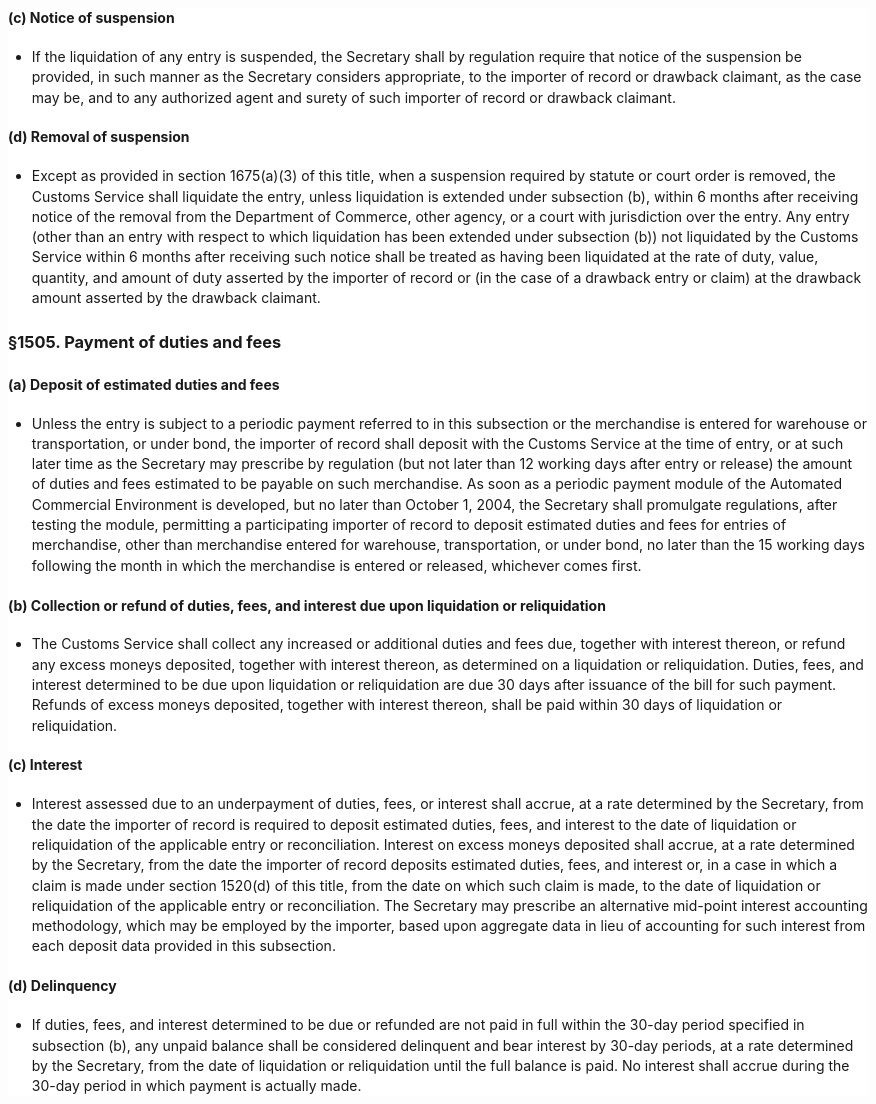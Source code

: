 #### (c) Notice of suspension
* If the liquidation of any entry is suspended, the Secretary shall by regulation require that notice of the suspension be provided, in such manner as the Secretary considers appropriate, to the importer of record or drawback claimant, as the case may be, and to any authorized agent and surety of such importer of record or drawback claimant.

#### (d) Removal of suspension
* Except as provided in section 1675(a)(3) of this title, when a suspension required by statute or court order is removed, the Customs Service shall liquidate the entry, unless liquidation is extended under subsection (b), within 6 months after receiving notice of the removal from the Department of Commerce, other agency, or a court with jurisdiction over the entry. Any entry (other than an entry with respect to which liquidation has been extended under subsection (b)) not liquidated by the Customs Service within 6 months after receiving such notice shall be treated as having been liquidated at the rate of duty, value, quantity, and amount of duty asserted by the importer of record or (in the case of a drawback entry or claim) at the drawback amount asserted by the drawback claimant.

### §1505. Payment of duties and fees
#### (a) Deposit of estimated duties and fees
* Unless the entry is subject to a periodic payment referred to in this subsection or the merchandise is entered for warehouse or transportation, or under bond, the importer of record shall deposit with the Customs Service at the time of entry, or at such later time as the Secretary may prescribe by regulation (but not later than 12 working days after entry or release) the amount of duties and fees estimated to be payable on such merchandise. As soon as a periodic payment module of the Automated Commercial Environment is developed, but no later than October 1, 2004, the Secretary shall promulgate regulations, after testing the module, permitting a participating importer of record to deposit estimated duties and fees for entries of merchandise, other than merchandise entered for warehouse, transportation, or under bond, no later than the 15 working days following the month in which the merchandise is entered or released, whichever comes first.

#### (b) Collection or refund of duties, fees, and interest due upon liquidation or reliquidation
* The Customs Service shall collect any increased or additional duties and fees due, together with interest thereon, or refund any excess moneys deposited, together with interest thereon, as determined on a liquidation or reliquidation. Duties, fees, and interest determined to be due upon liquidation or reliquidation are due 30 days after issuance of the bill for such payment. Refunds of excess moneys deposited, together with interest thereon, shall be paid within 30 days of liquidation or reliquidation.

#### (c) Interest
* Interest assessed due to an underpayment of duties, fees, or interest shall accrue, at a rate determined by the Secretary, from the date the importer of record is required to deposit estimated duties, fees, and interest to the date of liquidation or reliquidation of the applicable entry or reconciliation. Interest on excess moneys deposited shall accrue, at a rate determined by the Secretary, from the date the importer of record deposits estimated duties, fees, and interest or, in a case in which a claim is made under section 1520(d) of this title, from the date on which such claim is made, to the date of liquidation or reliquidation of the applicable entry or reconciliation. The Secretary may prescribe an alternative mid-point interest accounting methodology, which may be employed by the importer, based upon aggregate data in lieu of accounting for such interest from each deposit data provided in this subsection.

#### (d) Delinquency
* If duties, fees, and interest determined to be due or refunded are not paid in full within the 30-day period specified in subsection (b), any unpaid balance shall be considered delinquent and bear interest by 30-day periods, at a rate determined by the Secretary, from the date of liquidation or reliquidation until the full balance is paid. No interest shall accrue during the 30-day period in which payment is actually made.
